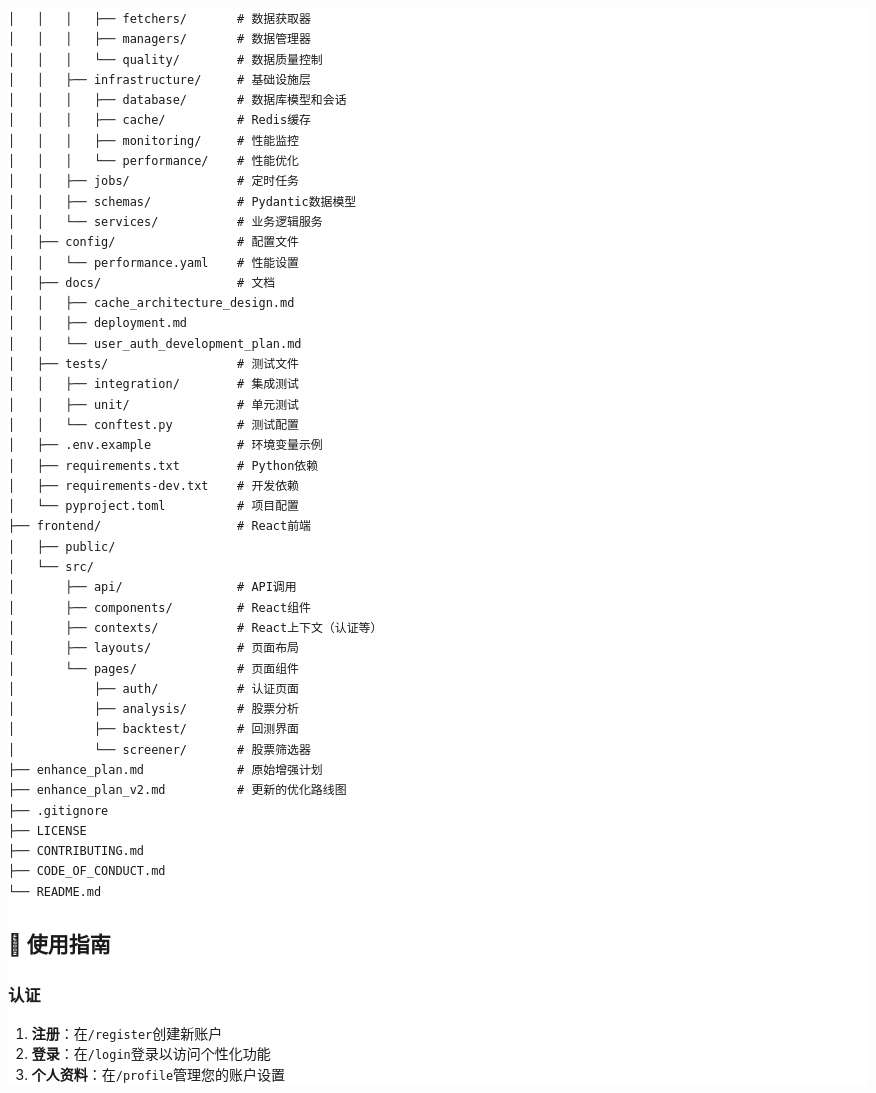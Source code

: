 ```
│   │   │   ├── fetchers/       # 数据获取器
│   │   │   ├── managers/       # 数据管理器
│   │   │   └── quality/        # 数据质量控制
│   │   ├── infrastructure/     # 基础设施层
│   │   │   ├── database/       # 数据库模型和会话
│   │   │   ├── cache/          # Redis缓存
│   │   │   ├── monitoring/     # 性能监控
│   │   │   └── performance/    # 性能优化
│   │   ├── jobs/               # 定时任务
│   │   ├── schemas/            # Pydantic数据模型
│   │   └── services/           # 业务逻辑服务
│   ├── config/                 # 配置文件
│   │   └── performance.yaml    # 性能设置
│   ├── docs/                   # 文档
│   │   ├── cache_architecture_design.md
│   │   ├── deployment.md
│   │   └── user_auth_development_plan.md
│   ├── tests/                  # 测试文件
│   │   ├── integration/        # 集成测试
│   │   ├── unit/               # 单元测试
│   │   └── conftest.py         # 测试配置
│   ├── .env.example            # 环境变量示例
│   ├── requirements.txt        # Python依赖
│   ├── requirements-dev.txt    # 开发依赖
│   └── pyproject.toml          # 项目配置
├── frontend/                   # React前端
│   ├── public/
│   └── src/
│       ├── api/                # API调用
│       ├── components/         # React组件
│       ├── contexts/           # React上下文（认证等）
│       ├── layouts/            # 页面布局
│       └── pages/              # 页面组件
│           ├── auth/           # 认证页面
│           ├── analysis/       # 股票分析
│           ├── backtest/       # 回测界面
│           └── screener/       # 股票筛选器
├── enhance_plan.md             # 原始增强计划
├── enhance_plan_v2.md          # 更新的优化路线图
├── .gitignore
├── LICENSE
├── CONTRIBUTING.md
├── CODE_OF_CONDUCT.md
└── README.md
```

## 🎯 使用指南

### 认证
1. **注册**：在`/register`创建新账户
2. **登录**：在`/login`登录以访问个性化功能
3. **个人资料**：在`/profile`管理您的账户设置
